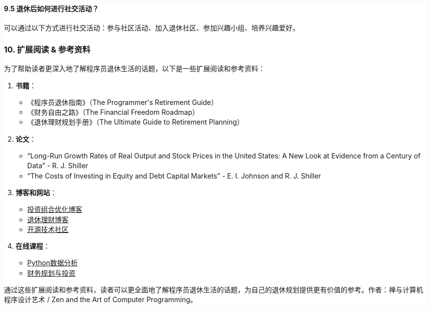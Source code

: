 #### 9.5 退休后如何进行社交活动？

可以通过以下方式进行社交活动：参与社区活动、加入退休社区、参加兴趣小组、培养兴趣爱好。

### <a id="10-extended-reading"></a>10. 扩展阅读 & 参考资料

为了帮助读者更深入地了解程序员退休生活的话题，以下是一些扩展阅读和参考资料：

1. **书籍**：
   - 《程序员退休指南》（The Programmer's Retirement Guide）
   - 《财务自由之路》（The Financial Freedom Roadmap）
   - 《退休理财规划手册》（The Ultimate Guide to Retirement Planning）

2. **论文**：
   - “Long-Run Growth Rates of Real Output and Stock Prices in the United States: A New Look at Evidence from a Century of Data” - R. J. Shiller
   - “The Costs of Investing in Equity and Debt Capital Markets” - E. I. Johnson and R. J. Shiller

3. **博客和网站**：
   - [投资组合优化博客](https://www.portfoliocode.com/)
   - [退休理财博客](https://www.retirementplanning.org/)
   - [开源技术社区](https://www.github.com/)

4. **在线课程**：
   - [Python数据分析](https://www.udemy.com/course/data-analysis-with-python/)
   - [财务规划与投资](https://www.coursera.org/specializations/financial-planning-investments)

通过这些扩展阅读和参考资料，读者可以更全面地了解程序员退休生活的话题，为自己的退休规划提供更有价值的参考。作者：禅与计算机程序设计艺术 / Zen and the Art of Computer Programming。

